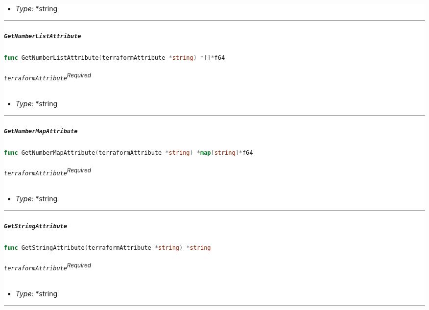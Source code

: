 - *Type:* *string

---

##### `GetNumberListAttribute` <a name="GetNumberListAttribute" id="@cdktf/provider-postgresql.dataPostgresqlSequences.DataPostgresqlSequencesSequencesOutputReference.getNumberListAttribute"></a>

```go
func GetNumberListAttribute(terraformAttribute *string) *[]*f64
```

###### `terraformAttribute`<sup>Required</sup> <a name="terraformAttribute" id="@cdktf/provider-postgresql.dataPostgresqlSequences.DataPostgresqlSequencesSequencesOutputReference.getNumberListAttribute.parameter.terraformAttribute"></a>

- *Type:* *string

---

##### `GetNumberMapAttribute` <a name="GetNumberMapAttribute" id="@cdktf/provider-postgresql.dataPostgresqlSequences.DataPostgresqlSequencesSequencesOutputReference.getNumberMapAttribute"></a>

```go
func GetNumberMapAttribute(terraformAttribute *string) *map[string]*f64
```

###### `terraformAttribute`<sup>Required</sup> <a name="terraformAttribute" id="@cdktf/provider-postgresql.dataPostgresqlSequences.DataPostgresqlSequencesSequencesOutputReference.getNumberMapAttribute.parameter.terraformAttribute"></a>

- *Type:* *string

---

##### `GetStringAttribute` <a name="GetStringAttribute" id="@cdktf/provider-postgresql.dataPostgresqlSequences.DataPostgresqlSequencesSequencesOutputReference.getStringAttribute"></a>

```go
func GetStringAttribute(terraformAttribute *string) *string
```

###### `terraformAttribute`<sup>Required</sup> <a name="terraformAttribute" id="@cdktf/provider-postgresql.dataPostgresqlSequences.DataPostgresqlSequencesSequencesOutputReference.getStringAttribute.parameter.terraformAttribute"></a>

- *Type:* *string

---
